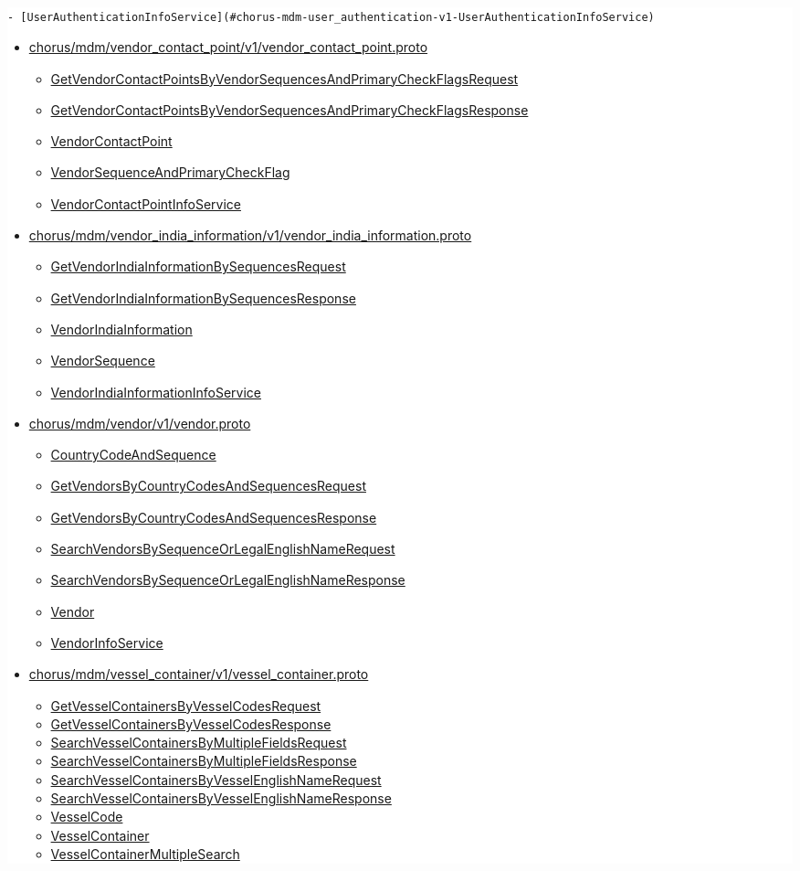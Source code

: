    - [UserAuthenticationInfoService](#chorus-mdm-user_authentication-v1-UserAuthenticationInfoService)
  
- [chorus/mdm/vendor_contact_point/v1/vendor_contact_point.proto](#chorus_mdm_vendor_contact_point_v1_vendor_contact_point-proto)
    - [GetVendorContactPointsByVendorSequencesAndPrimaryCheckFlagsRequest](#chorus-mdm-vendor_contact_point-v1-GetVendorContactPointsByVendorSequencesAndPrimaryCheckFlagsRequest)
    - [GetVendorContactPointsByVendorSequencesAndPrimaryCheckFlagsResponse](#chorus-mdm-vendor_contact_point-v1-GetVendorContactPointsByVendorSequencesAndPrimaryCheckFlagsResponse)
    - [VendorContactPoint](#chorus-mdm-vendor_contact_point-v1-VendorContactPoint)
    - [VendorSequenceAndPrimaryCheckFlag](#chorus-mdm-vendor_contact_point-v1-VendorSequenceAndPrimaryCheckFlag)
  
    - [VendorContactPointInfoService](#chorus-mdm-vendor_contact_point-v1-VendorContactPointInfoService)
  
- [chorus/mdm/vendor_india_information/v1/vendor_india_information.proto](#chorus_mdm_vendor_india_information_v1_vendor_india_information-proto)
    - [GetVendorIndiaInformationBySequencesRequest](#chorus-mdm-vendor_india_information-v1-GetVendorIndiaInformationBySequencesRequest)
    - [GetVendorIndiaInformationBySequencesResponse](#chorus-mdm-vendor_india_information-v1-GetVendorIndiaInformationBySequencesResponse)
    - [VendorIndiaInformation](#chorus-mdm-vendor_india_information-v1-VendorIndiaInformation)
    - [VendorSequence](#chorus-mdm-vendor_india_information-v1-VendorSequence)
  
    - [VendorIndiaInformationInfoService](#chorus-mdm-vendor_india_information-v1-VendorIndiaInformationInfoService)
  
- [chorus/mdm/vendor/v1/vendor.proto](#chorus_mdm_vendor_v1_vendor-proto)
    - [CountryCodeAndSequence](#chorus-mdm-vendor-v1-CountryCodeAndSequence)
    - [GetVendorsByCountryCodesAndSequencesRequest](#chorus-mdm-vendor-v1-GetVendorsByCountryCodesAndSequencesRequest)
    - [GetVendorsByCountryCodesAndSequencesResponse](#chorus-mdm-vendor-v1-GetVendorsByCountryCodesAndSequencesResponse)
    - [SearchVendorsBySequenceOrLegalEnglishNameRequest](#chorus-mdm-vendor-v1-SearchVendorsBySequenceOrLegalEnglishNameRequest)
    - [SearchVendorsBySequenceOrLegalEnglishNameResponse](#chorus-mdm-vendor-v1-SearchVendorsBySequenceOrLegalEnglishNameResponse)
    - [Vendor](#chorus-mdm-vendor-v1-Vendor)
  
    - [VendorInfoService](#chorus-mdm-vendor-v1-VendorInfoService)
  
- [chorus/mdm/vessel_container/v1/vessel_container.proto](#chorus_mdm_vessel_container_v1_vessel_container-proto)
    - [GetVesselContainersByVesselCodesRequest](#chorus-mdm-vessel_container-v1-GetVesselContainersByVesselCodesRequest)
    - [GetVesselContainersByVesselCodesResponse](#chorus-mdm-vessel_container-v1-GetVesselContainersByVesselCodesResponse)
    - [SearchVesselContainersByMultipleFieldsRequest](#chorus-mdm-vessel_container-v1-SearchVesselContainersByMultipleFieldsRequest)
    - [SearchVesselContainersByMultipleFieldsResponse](#chorus-mdm-vessel_container-v1-SearchVesselContainersByMultipleFieldsResponse)
    - [SearchVesselContainersByVesselEnglishNameRequest](#chorus-mdm-vessel_container-v1-SearchVesselContainersByVesselEnglishNameRequest)
    - [SearchVesselContainersByVesselEnglishNameResponse](#chorus-mdm-vessel_container-v1-SearchVesselContainersByVesselEnglishNameResponse)
    - [VesselCode](#chorus-mdm-vessel_container-v1-VesselCode)
    - [VesselContainer](#chorus-mdm-vessel_container-v1-VesselContainer)
    - [VesselContainerMultipleSearch](#chorus-mdm-vessel_container-v1-VesselContainerMultipleSearch)
  